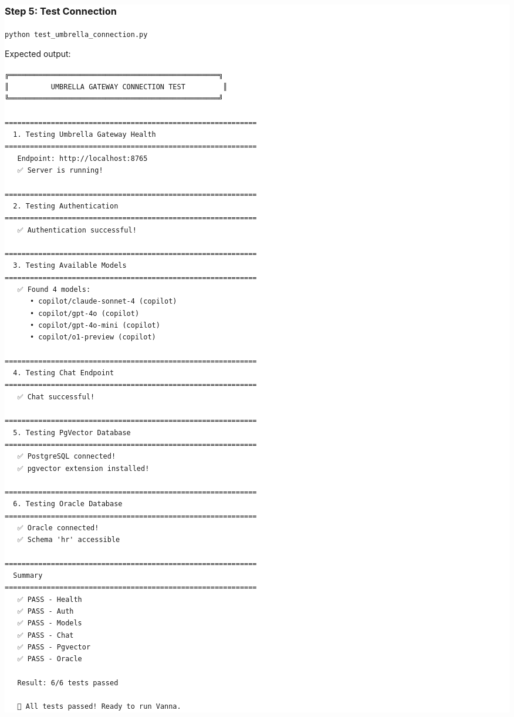### Step 5: Test Connection

```bash
python test_umbrella_connection.py
```

Expected output:
```
╔══════════════════════════════════════════════════╗
║          UMBRELLA GATEWAY CONNECTION TEST         ║
╚══════════════════════════════════════════════════╝

============================================================
  1. Testing Umbrella Gateway Health
============================================================
   Endpoint: http://localhost:8765
   ✅ Server is running!

============================================================
  2. Testing Authentication
============================================================
   ✅ Authentication successful!

============================================================
  3. Testing Available Models
============================================================
   ✅ Found 4 models:
      • copilot/claude-sonnet-4 (copilot)
      • copilot/gpt-4o (copilot)
      • copilot/gpt-4o-mini (copilot)
      • copilot/o1-preview (copilot)

============================================================
  4. Testing Chat Endpoint
============================================================
   ✅ Chat successful!

============================================================
  5. Testing PgVector Database
============================================================
   ✅ PostgreSQL connected!
   ✅ pgvector extension installed!

============================================================
  6. Testing Oracle Database
============================================================
   ✅ Oracle connected!
   ✅ Schema 'hr' accessible

============================================================
  Summary
============================================================
   ✅ PASS - Health
   ✅ PASS - Auth
   ✅ PASS - Models
   ✅ PASS - Chat
   ✅ PASS - Pgvector
   ✅ PASS - Oracle

   Result: 6/6 tests passed

   🎉 All tests passed! Ready to run Vanna.
```
